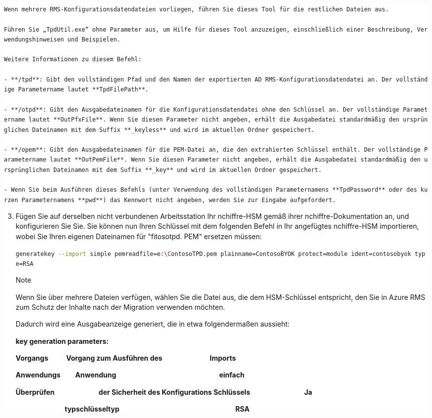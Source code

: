     Wenn mehrere RMS-Konfigurationsdatendateien vorliegen, führen Sie dieses Tool für die restlichen Dateien aus.

    Führen Sie „TpdUtil.exe“ ohne Parameter aus, um Hilfe für dieses Tool anzuzeigen, einschließlich einer Beschreibung, Verwendungshinweisen und Beispielen.

    Weitere Informationen zu diesem Befehl:

    - **/tpd**: Gibt den vollständigen Pfad und den Namen der exportierten AD RMS-Konfigurationsdatendatei an. Der vollständige Parametername lautet **TpdFilePath**.

    - **/otpd**: Gibt den Ausgabedateinamen für die Konfigurationsdatendatei ohne den Schlüssel an. Der vollständige Parametername lautet **OutPfxFile**. Wenn Sie diesen Parameter nicht angeben, erhält die Ausgabedatei standardmäßig den ursprünglichen Dateinamen mit dem Suffix **_keyless** und wird im aktuellen Ordner gespeichert.

    - **/opem**: Gibt den Ausgabedateinamen für die PEM-Datei an, die den extrahierten Schlüssel enthält. Der vollständige Parametername lautet **OutPemFile**. Wenn Sie diesen Parameter nicht angeben, erhält die Ausgabedatei standardmäßig den ursprünglichen Dateinamen mit dem Suffix **_key** und wird im aktuellen Ordner gespeichert.

    - Wenn Sie beim Ausführen dieses Befehls (unter Verwendung des vollständigen Parameternamens **TpdPassword** oder des kurzen Parameternamens **pwd**) das Kennwort nicht angeben, werden Sie zur Eingabe aufgefordert.

3. Fügen Sie auf derselben nicht verbundenen Arbeitsstation Ihr nchiffre-HSM gemäß ihrer nchiffre-Dokumentation an, und konfigurieren Sie Sie. Sie können nun Ihren Schlüssel mit dem folgenden Befehl in Ihr angefügtes nchiffre-HSM importieren, wobei Sie Ihren eigenen Dateinamen für "fitosotpd. PEM" ersetzen müssen:

    ```sh
    generatekey --import simple pemreadfile=e:\ContosoTPD.pem plainname=ContosoBYOK protect=module ident=contosobyok type=RSA
    ```

    > [!NOTE]
    >Wenn Sie über mehrere Dateien verfügen, wählen Sie die Datei aus, die dem HSM-Schlüssel entspricht, den Sie in Azure RMS zum Schutz der Inhalte nach der Migration verwenden möchten.

    Dadurch wird eine Ausgabeanzeige generiert, die in etwa folgendermaßen aussieht:

    **key generation parameters:**

    **Vorgangs &nbsp; &nbsp; &nbsp; &nbsp; &nbsp; Vorgang zum Ausführen des &nbsp; &nbsp; &nbsp; &nbsp; &nbsp; &nbsp; &nbsp; &nbsp; &nbsp; &nbsp; &nbsp; &nbsp; &nbsp; &nbsp; Imports**

    **Anwendungs &nbsp; &nbsp; &nbsp; &nbsp; Anwendung &nbsp; &nbsp; &nbsp; &nbsp; &nbsp; &nbsp; &nbsp; &nbsp; &nbsp; &nbsp; &nbsp; &nbsp; &nbsp; &nbsp; &nbsp; &nbsp; &nbsp; &nbsp; &nbsp; &nbsp; &nbsp; &nbsp; &nbsp; &nbsp; &nbsp; &nbsp; &nbsp; &nbsp; &nbsp; &nbsp; &nbsp; einfach**

    **Überprüfen &nbsp; &nbsp; &nbsp; &nbsp; &nbsp; &nbsp; &nbsp; &nbsp; &nbsp; &nbsp; &nbsp; &nbsp; &nbsp; der Sicherheit des Konfigurations Schlüssels &nbsp; &nbsp; &nbsp; &nbsp; &nbsp; &nbsp; &nbsp; &nbsp; &nbsp; &nbsp; &nbsp; &nbsp; &nbsp; &nbsp; &nbsp; &nbsp; Ja**

    **&nbsp; &nbsp; &nbsp; &nbsp; &nbsp; &nbsp; &nbsp; &nbsp; &nbsp; &nbsp; &nbsp; &nbsp; &nbsp; &nbsp; &nbsp; typschlüsseltyp &nbsp; &nbsp; &nbsp; &nbsp; &nbsp; &nbsp; &nbsp; &nbsp; &nbsp; &nbsp; &nbsp; &nbsp; &nbsp; &nbsp; &nbsp; &nbsp; &nbsp; &nbsp; &nbsp; &nbsp; &nbsp; &nbsp; &nbsp; &nbsp; &nbsp; &nbsp; &nbsp; &nbsp; &nbsp; &nbsp; &nbsp; &nbsp; &nbsp; &nbsp; &nbsp; RSA**
